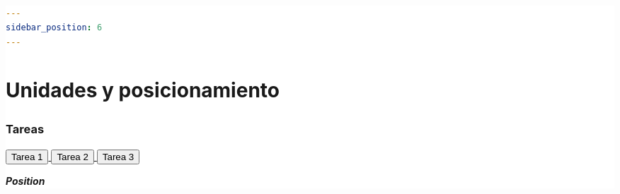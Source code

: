 ```yaml
---
sidebar_position: 6
---
```


# Unidades y posicionamiento

<div style={{ position: "relative" }}>
  <div className="card-demo cardDemo">
    <div className="card" style={{ backgroundColor: "#242526" }}>
      <div className="card__header">
        <h3 style={{ color: "#FFF", textAlign: "center" }}>Tareas</h3>
      </div>
      <div className="card__body">
        <a href="https://github.com/Agile-Innova-Academy/explorer-course/tree/main/3.%20HTML%20y%20CSS/06-Unidades-Posicionamiento/Tarea-1" target="_blank">
          <button
            className="button button--primary button--block"
            style={{ marginBottom: "10px" }}
          >
            Tarea 1
          </button>
        </a>
        <a href="https://github.com/Agile-Innova-Academy/explorer-course/tree/main/3.%20HTML%20y%20CSS/06-Unidades-Posicionamiento/Tarea-2" target="_blank">
          <button
            className="button button--primary button--block"
            style={{ marginBottom: "10px" }}
          >
            Tarea 2
          </button>
        </a>
        <a href="https://github.com/Agile-Innova-Academy/explorer-course/tree/main/3.%20HTML%20y%20CSS/06-Unidades-Posicionamiento/Tarea-3" target="_blank">
          <button
            className="button button--primary button--block"
            style={{ marginBottom: "10px" }}
          >
            Tarea 3
          </button>
        </a>
      </div>
    </div>
  </div>
</div>

***Position***
<iframe width="80%" height="315" src="https://www.youtube.com/embed/_pnuPo7GV20" title="YouTube video player" frameBorder="0" allow="accelerometer; autoplay; clipboard-write; encrypted-media; gyroscope; picture-in-picture" allowFullScreen></iframe>
